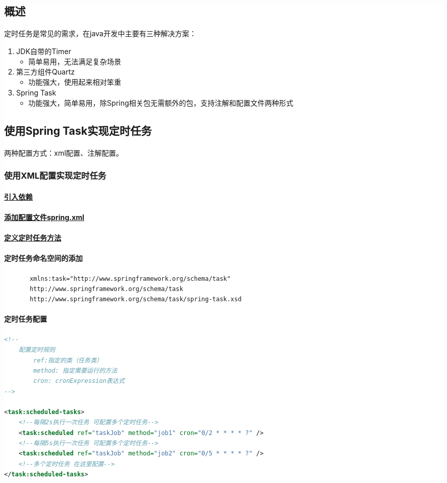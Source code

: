 ## 概述

定时任务是常见的需求，在java开发中主要有三种解决方案：

1. JDK自带的Timer
    - 简单易用，无法满足复杂场景
2. 第三方组件Quartz
    - 功能强大，使用起来相对笨重
3. Spring Task
    - 功能强大，简单易用，除Spring相关包无需额外的包，支持注解和配置文件两种形式

## 使用Spring Task实现定时任务

两种配置方式：xml配置、注解配置。

### 使用XML配置实现定时任务

#### [引入依赖](https://github.com/simple-jbx/SpringLearning/blob/main/Spring06/pom.xml)

#### [添加配置文件spring.xml](https://github.com/simple-jbx/SpringLearning/blob/main/Spring06/src/main/resources/spring.xml)

#### [定义定时任务方法](https://github.com/simple-jbx/SpringLearning/tree/main/Spring06/src/main/java/tech/snnukf/task/TaskJob.java)

#### 定时任务命名空间的添加

```xml
       xmlns:task="http://www.springframework.org/schema/task"
       http://www.springframework.org/schema/task
       http://www.springframework.org/schema/task/spring-task.xsd
```

#### 定时任务配置

```xml
<!--
	配置定时规则
		ref:指定的类（任务类）
		method: 指定需要运行的方法
		cron: cronExpression表达式
-->

<task:scheduled-tasks>
    <!--每隔2s执行一次任务 可配置多个定时任务-->
	<task:scheduled ref="taskJob" method="job1" cron="0/2 * * * * ?" />
    <!--每隔5s执行一次任务 可配置多个定时任务-->
	<task:scheduled ref="taskJob" method="job2" cron="0/5 * * * * ?" />
    <!--多个定时任务 在这里配置-->
</task:scheduled-tasks>
```
